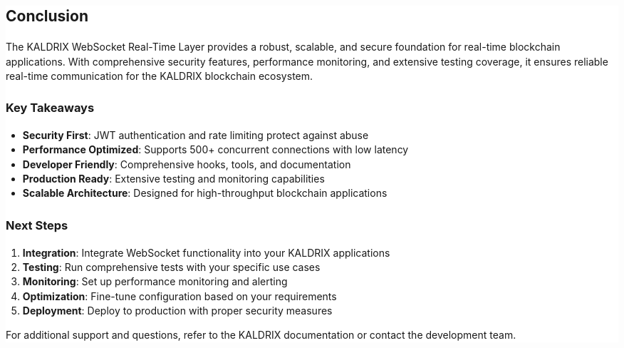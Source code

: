 ## Conclusion

The KALDRIX WebSocket Real-Time Layer provides a robust, scalable, and secure foundation for real-time blockchain applications. With comprehensive security features, performance monitoring, and extensive testing coverage, it ensures reliable real-time communication for the KALDRIX blockchain ecosystem.

### Key Takeaways

- **Security First**: JWT authentication and rate limiting protect against abuse
- **Performance Optimized**: Supports 500+ concurrent connections with low latency
- **Developer Friendly**: Comprehensive hooks, tools, and documentation
- **Production Ready**: Extensive testing and monitoring capabilities
- **Scalable Architecture**: Designed for high-throughput blockchain applications

### Next Steps

1. **Integration**: Integrate WebSocket functionality into your KALDRIX applications
2. **Testing**: Run comprehensive tests with your specific use cases
3. **Monitoring**: Set up performance monitoring and alerting
4. **Optimization**: Fine-tune configuration based on your requirements
5. **Deployment**: Deploy to production with proper security measures

For additional support and questions, refer to the KALDRIX documentation or contact the development team.